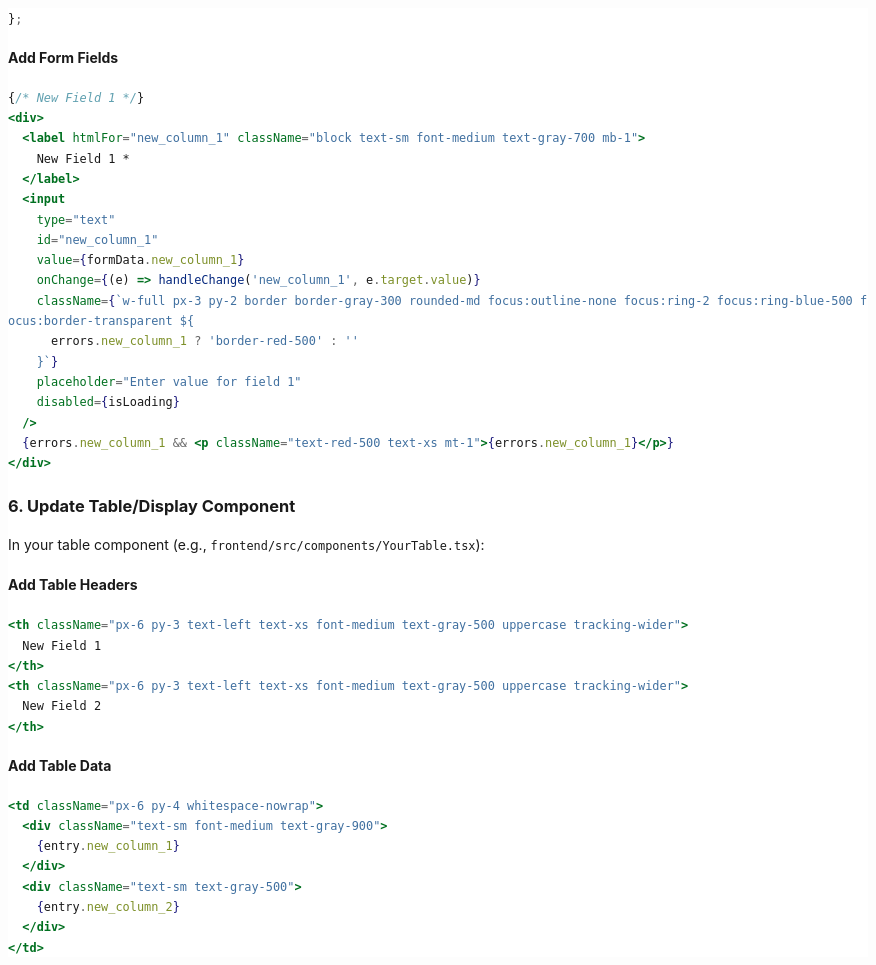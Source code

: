 ```typescript
};
```

#### Add Form Fields
```jsx
{/* New Field 1 */}
<div>
  <label htmlFor="new_column_1" className="block text-sm font-medium text-gray-700 mb-1">
    New Field 1 *
  </label>
  <input
    type="text"
    id="new_column_1"
    value={formData.new_column_1}
    onChange={(e) => handleChange('new_column_1', e.target.value)}
    className={`w-full px-3 py-2 border border-gray-300 rounded-md focus:outline-none focus:ring-2 focus:ring-blue-500 focus:border-transparent ${
      errors.new_column_1 ? 'border-red-500' : ''
    }`}
    placeholder="Enter value for field 1"
    disabled={isLoading}
  />
  {errors.new_column_1 && <p className="text-red-500 text-xs mt-1">{errors.new_column_1}</p>}
</div>
```

### 6. Update Table/Display Component

In your table component (e.g., `frontend/src/components/YourTable.tsx`):

#### Add Table Headers
```jsx
<th className="px-6 py-3 text-left text-xs font-medium text-gray-500 uppercase tracking-wider">
  New Field 1
</th>
<th className="px-6 py-3 text-left text-xs font-medium text-gray-500 uppercase tracking-wider">
  New Field 2
</th>
```

#### Add Table Data
```jsx
<td className="px-6 py-4 whitespace-nowrap">
  <div className="text-sm font-medium text-gray-900">
    {entry.new_column_1}
  </div>
  <div className="text-sm text-gray-500">
    {entry.new_column_2}
  </div>
</td>
```
